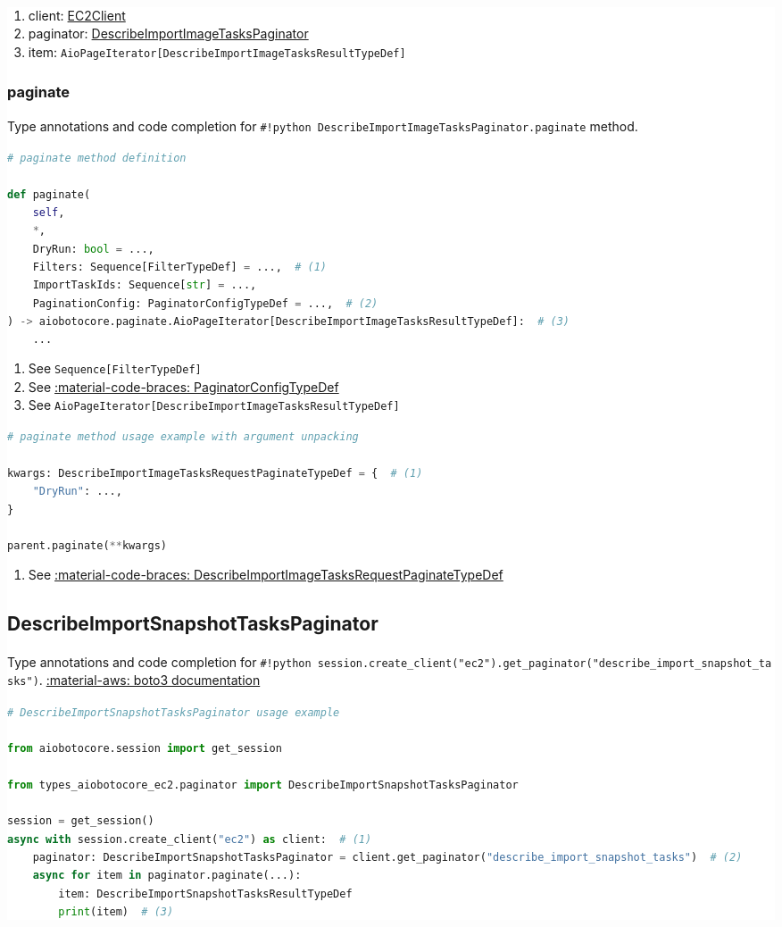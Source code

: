 1. client: [EC2Client](./client.md)
2. paginator: [DescribeImportImageTasksPaginator](./paginators.md#describeimportimagetaskspaginator)
3. item: `AioPageIterator[DescribeImportImageTasksResultTypeDef]`


### paginate

Type annotations and code completion for `#!python DescribeImportImageTasksPaginator.paginate` method.

```python
# paginate method definition

def paginate(
    self,
    *,
    DryRun: bool = ...,
    Filters: Sequence[FilterTypeDef] = ...,  # (1)
    ImportTaskIds: Sequence[str] = ...,
    PaginationConfig: PaginatorConfigTypeDef = ...,  # (2)
) -> aiobotocore.paginate.AioPageIterator[DescribeImportImageTasksResultTypeDef]:  # (3)
    ...
```

1. See `Sequence[FilterTypeDef]`
2. See [:material-code-braces: PaginatorConfigTypeDef](./type_defs.md#paginatorconfigtypedef)
3. See `AioPageIterator[DescribeImportImageTasksResultTypeDef]`


```python
# paginate method usage example with argument unpacking

kwargs: DescribeImportImageTasksRequestPaginateTypeDef = {  # (1)
    "DryRun": ...,
}

parent.paginate(**kwargs)
```

1. See [:material-code-braces: DescribeImportImageTasksRequestPaginateTypeDef](./type_defs.md#describeimportimagetasksrequestpaginatetypedef)
## DescribeImportSnapshotTasksPaginator

Type annotations and code completion for `#!python session.create_client("ec2").get_paginator("describe_import_snapshot_tasks")`.
[:material-aws: boto3 documentation](https://boto3.amazonaws.com/v1/documentation/api/latest/reference/services/ec2/paginator/DescribeImportSnapshotTasks.html#EC2.Paginator.DescribeImportSnapshotTasks)

```python
# DescribeImportSnapshotTasksPaginator usage example

from aiobotocore.session import get_session

from types_aiobotocore_ec2.paginator import DescribeImportSnapshotTasksPaginator

session = get_session()
async with session.create_client("ec2") as client:  # (1)
    paginator: DescribeImportSnapshotTasksPaginator = client.get_paginator("describe_import_snapshot_tasks")  # (2)
    async for item in paginator.paginate(...):
        item: DescribeImportSnapshotTasksResultTypeDef
        print(item)  # (3)
```
